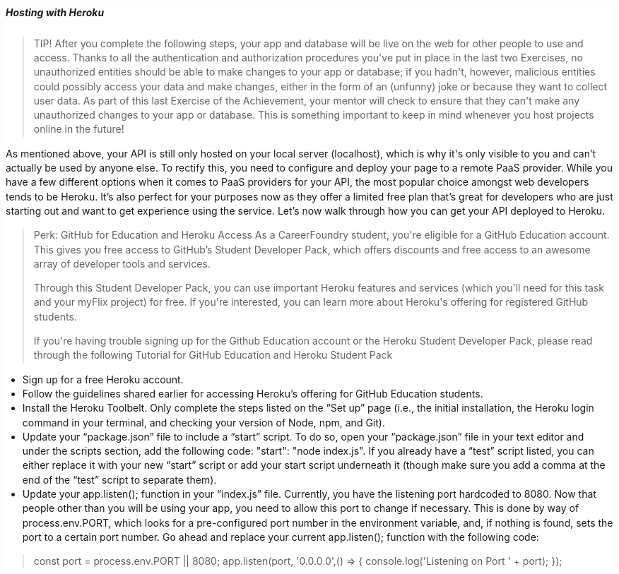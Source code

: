 
##### Hosting with Heroku


> TIP!
> After you complete the following steps, your app and database will be live on the web for other people to use and access. Thanks to all the authentication and authorization procedures you've put in place in the last two Exercises, no unauthorized entities should be able to make changes to your app or database; if you hadn't, however, malicious entities could possibly access your data and make changes, either in the form of an (unfunny) joke or because they want to collect user data. As part of this last Exercise of the Achievement, your mentor will check to ensure that they can't make any unauthorized changes to your app or database. This is something important to keep in mind whenever you host projects online in the future!

As mentioned above, your API is still only hosted on your local server (localhost), which is why it's only visible to you and can’t actually be used by anyone else. To rectify this, you need to configure and deploy your page to a remote PaaS provider. While you have a few different options when it comes to PaaS providers for your API, the most popular choice amongst web developers tends to be Heroku. It’s also perfect for your purposes now as they offer a limited free plan that’s great for developers who are just starting out and want to get experience using the service. Let’s now walk through how you can get your API deployed to Heroku.


> Perk: GitHub for Education and Heroku Access
> As a CareerFoundry student, you're eligible for a GitHub Education account. This gives you free access to GitHub’s Student Developer Pack, which offers discounts and free access to an awesome array of developer tools and services. 
> 
> Through this Student Developer Pack, you can use important Heroku features and services (which you'll need for this task and your myFlix project) for free. If you're interested, you can learn more about Heroku's offering for registered GitHub students.
> 
> If you're having trouble signing up for the Github Education account or the Heroku Student Developer Pack, please read through the following Tutorial for GitHub Education and Heroku Student Pack


- Sign up for a free Heroku account.
- Follow the guidelines shared earlier for accessing Heroku’s offering for GitHub Education students.
- Install the Heroku Toolbelt. Only complete the steps listed on the “Set up” page (i.e., the initial installation, the Heroku login command in your terminal, and checking your version of Node, npm, and Git).
- Update your “package.json” file to include a “start” script. To do so, open your “package.json” file in your text editor and under the scripts section, add the following code: "start": "node index.js". If you already have a “test” script listed, you can either replace it with your new “start” script or add your start script underneath it (though make sure you add a comma at the end of the “test” script to separate them).
- Update your app.listen(); function in your “index.js” file. Currently, you have the listening port hardcoded to 8080. Now that people other than you will be using your app, you need to allow this port to change if necessary. This is done by way of process.env.PORT, which looks for a pre-configured port number in the environment variable, and, if nothing is found, sets the port to a certain port number. Go ahead and replace your current app.listen(); function with the following code:


> const port = process.env.PORT || 8080;
> app.listen(port, '0.0.0.0',() => {
>  console.log('Listening on Port ' + port);
> });
